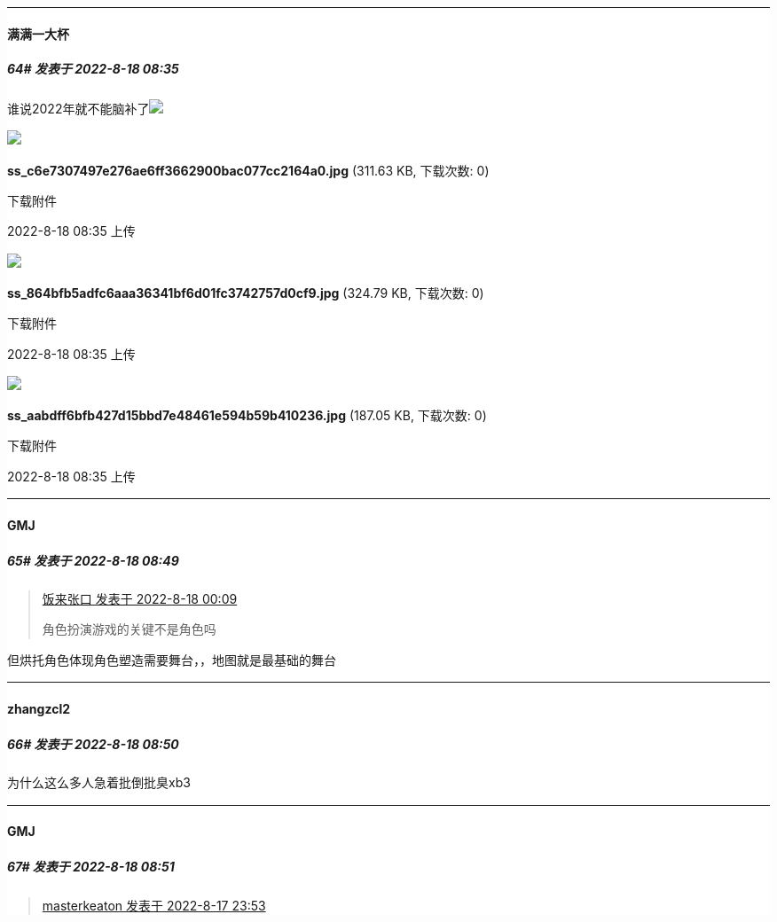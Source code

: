 *****

####  满满一大杯  
##### 64#       发表于 2022-8-18 08:35

谁说2022年就不能脑补了<img src="https://static.saraba1st.com/image/smiley/face2017/066.png" referrerpolicy="no-referrer">

<img src="https://img.saraba1st.com/forum/202208/18/083513j2ubgiai1ibyuzar.jpg" referrerpolicy="no-referrer">

<strong>ss_c6e7307497e276ae6ff3662900bac077cc2164a0.jpg</strong> (311.63 KB, 下载次数: 0)

下载附件

2022-8-18 08:35 上传

<img src="https://img.saraba1st.com/forum/202208/18/083513gu3v8ggu6831kd06.jpg" referrerpolicy="no-referrer">

<strong>ss_864bfb5adfc6aaa36341bf6d01fc3742757d0cf9.jpg</strong> (324.79 KB, 下载次数: 0)

下载附件

2022-8-18 08:35 上传

<img src="https://img.saraba1st.com/forum/202208/18/083513co31jqgrgsh2xi2y.jpg" referrerpolicy="no-referrer">

<strong>ss_aabdff6bfb427d15bbd7e48461e594b59b410236.jpg</strong> (187.05 KB, 下载次数: 0)

下载附件

2022-8-18 08:35 上传



*****

####  GMJ  
##### 65#       发表于 2022-8-18 08:49

<blockquote><a href="httphttps://bbs.saraba1st.com/2b/forum.php?mod=redirect&amp;goto=findpost&amp;pid=57111308&amp;ptid=2087537" target="_blank">饭来张口 发表于 2022-8-18 00:09</a>

角色扮演游戏的关键不是角色吗</blockquote>
但烘托角色体现角色塑造需要舞台，，地图就是最基础的舞台

*****

####  zhangzcl2  
##### 66#       发表于 2022-8-18 08:50

为什么这么多人急着批倒批臭xb3

*****

####  GMJ  
##### 67#       发表于 2022-8-18 08:51

<blockquote><a href="httphttps://bbs.saraba1st.com/2b/forum.php?mod=redirect&amp;goto=findpost&amp;pid=57111155&amp;ptid=2087537" target="_blank">masterkeaton 发表于 2022-8-17 23:53</a>

